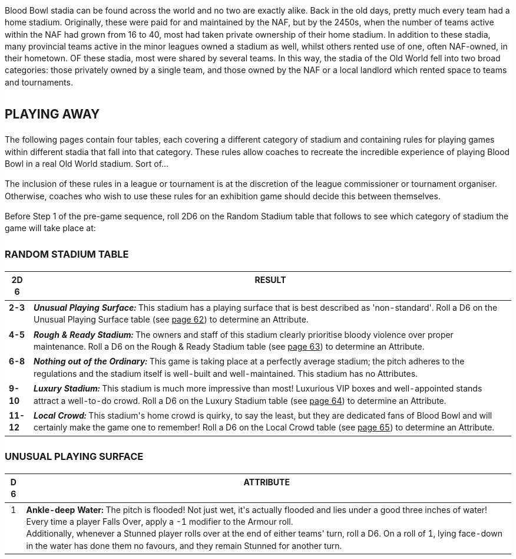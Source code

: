 Blood Bowl stadia can be found across the world and no two are exactly alike. Back in the old days, pretty much every team had a home stadium. Originally, these were paid for and maintained by the NAF, but by the 2450s, when the number of teams active within the NAF had grown from 16 to 40, most had taken private ownership of their home stadium. In addition to these stadia, many provincial teams active in the minor leagues owned a stadium as well, whilst others rented use of one, often NAF-owned, in their hometown. OF these stadia, most were shared by several teams. In this way, the stadia of the Old World fell into two broad categories: those privately owned by a single team, and those owned by the NAF or a local landlord which rented space to teams and tournaments.

## PLAYING AWAY

The following pages contain four tables, each covering a different category of stadium and containing rules for playing games within different stadia that fall into that category. These rules allow coaches to recreate the incredible experience of playing Blood Bowl in a real Old World stadium. Sort of...

The inclusion of these rules in a league or tournament is at the discretion of the league commissioner or tournament organiser. Otherwise, coaches who wish to use these rules for an exhibition game should decide this between themselves.

Before Step 1 of the pre-game sequence, roll 2D6 on the Random Stadium table that follows to see which category of stadium the game will take place at:

### RANDOM STADIUM TABLE

| 2D6             | RESULT                                                                                                                                                                                                                                                    |
| --------------- | --------------------------------------------------------------------------------------------------------------------------------------------------------------------------------------------------------------------------------------------------------- |
| **2-3**   | ***Unusual Playing Surface:*** This stadium has a playing surface that is best described as 'non-standard'. Roll a D6 on the Unusual Playing Surface table (see [page 62](./blood_bowl_stadia.md#unusual-playing-surface)) to determine an Attribute.                                               |
| **4-5**   | ***Rough & Ready Stadium:*** The owners and staff of this stadium clearly prioritise bloody violence over proper maintenance. Roll a D6 on the Rough & Ready Stadium table (see [page 63](./blood_bowl_stadia.md#rough-ready-stadium)) to determine an Attribute.                               |
| **6-8**   | ***Nothing out of the Ordinary:*** This game is taking place at a perfectly average stadium; the pitch adheres to the regulations and the stadium itself is well-built and well-maintained. This stadium has no Attributes.                       |
| **9-10**  | ***Luxury Stadium:*** This stadium is much more impressive than most! Luxurious VIP boxes and well-appointed stands attract a well-to-do crowd. Roll a D6 on the Luxury Stadium table (see [page 64](./blood_bowl_stadia.md#luxury-stadium)) to determine an Attribute.                    |
| **11-12** | ***Local Crowd:*** This stadium's home crowd is quirky, to say the least, but they are dedicated fans of Blood Bowl and will certainly make the game one to remember! Roll a D6 on the Local Crowd table (see [page 65](./blood_bowl_stadia.md#local-crowd)) to determine an Attribute. |

### UNUSUAL PLAYING SURFACE

| D6 | ATTRIBUTE                                                                                                                                                                                                                                                                                                                                                                                                                                                                                                                                                                                                                                                                                                                                                                                                               |
| :-: | ----------------------------------------------------------------------------------------------------------------------------------------------------------------------------------------------------------------------------------------------------------------------------------------------------------------------------------------------------------------------------------------------------------------------------------------------------------------------------------------------------------------------------------------------------------------------------------------------------------------------------------------------------------------------------------------------------------------------------------------------------------------------------------------------------------------------- |
| 1 | **Ankle-deep Water:** The pitch is flooded! Not just wet, it's actually flooded and lies under a good three inches of water! Every time a player Falls Over, apply a -1 modifier to the Armour roll. <br />Additionally, whenever a Stunned player rolls over at the end of either teams' turn, roll a D6. On a roll of 1, lying face-down in the water has done them no favours, and they remain Stunned for another turn.                                                                                                                                                                                                                                                                                                                                                                                       |